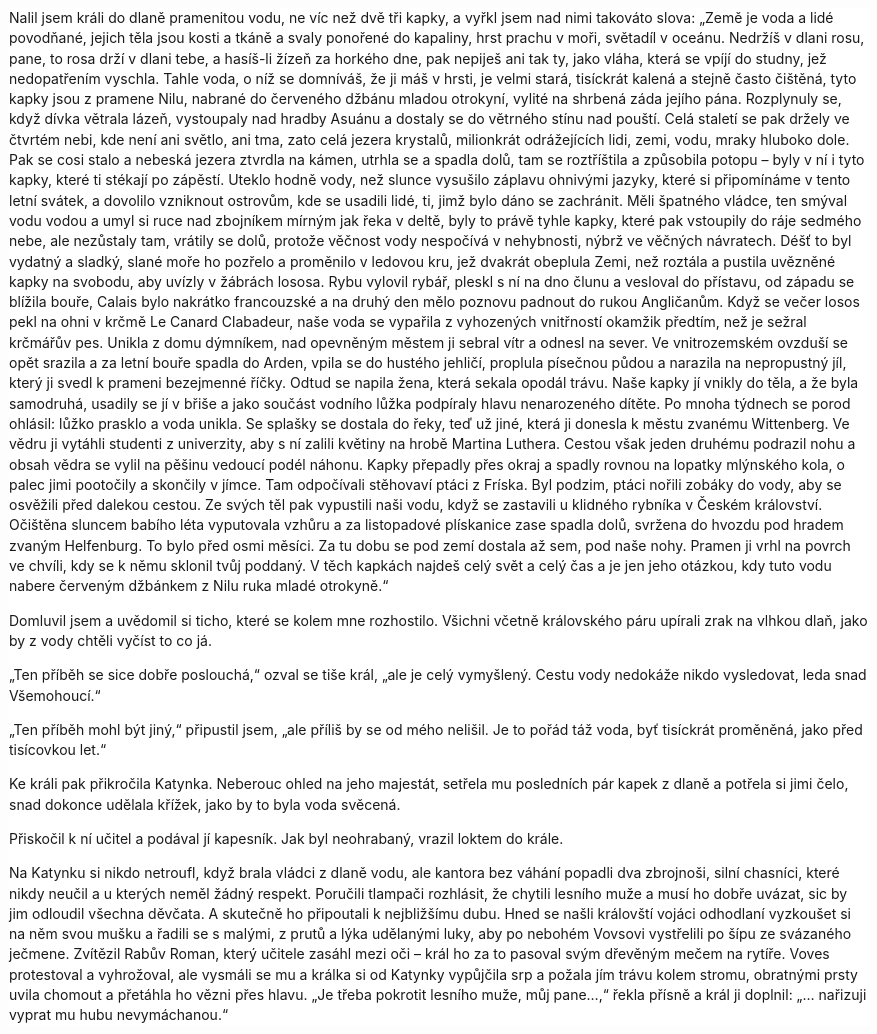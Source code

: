 Nalil jsem králi do dlaně pramenitou vodu, ne víc než dvě tři kapky, a vyřkl jsem nad nimi takováto slova: „Země je voda a lidé povodňané, jejich těla jsou kosti a tkáně a svaly ponořené do kapaliny, hrst prachu v moři, světadíl v oceánu. Nedržíš v dlani rosu, pane, to rosa drží v dlani tebe, a hasíš-li žízeň za horkého dne, pak nepiješ ani tak ty, jako vláha, která se vpíjí do studny, jež nedopatřením vyschla. Tahle voda, o níž se domníváš, že ji máš v hrsti, je velmi stará, tisíckrát kalená a stejně často čištěná, tyto kapky jsou z pramene Nilu, nabrané do červeného džbánu mladou otrokyní, vylité na shrbená záda jejího pána. Rozplynuly se, když dívka větrala lázeň, vystoupaly nad hradby Asuánu a dostaly se do větrného stínu nad pouští. Celá staletí se pak držely ve čtvrtém nebi, kde není ani světlo, ani tma, zato celá jezera krystalů, milionkrát odrážejících lidi, zemi, vodu, mraky hluboko dole. Pak se cosi stalo a nebeská jezera ztvrdla na kámen, utrhla se a spadla dolů, tam se roztříštila a způsobila potopu – byly v ní i tyto kapky, které ti stékají po zápěstí. Uteklo hodně vody, než slunce vysušilo záplavu ohnivými jazyky, které si připomínáme v tento letní svátek, a dovolilo vzniknout ostrovům, kde se usadili lidé, ti, jimž bylo dáno se zachránit. Měli špatného vládce, ten smýval vodu vodou a umyl si ruce nad zbojníkem mírným jak řeka v deltě, byly to právě tyhle kapky, které pak vstoupily do ráje sedmého nebe, ale nezůstaly tam, vrátily se dolů, protože věčnost vody nespočívá v nehybnosti, nýbrž ve věčných návratech. Déšť to byl vydatný a sladký, slané moře ho pozřelo a proměnilo v ledovou kru, jež dvakrát obeplula Zemi, než roztála a pustila uvězněné kapky na svobodu, aby uvízly v žábrách lososa. Rybu vylovil rybář, pleskl s ní na dno člunu a vesloval do přístavu, od západu se blížila bouře, Calais bylo nakrátko francouzské a na druhý den mělo poznovu padnout do rukou Angličanům. Když se večer losos pekl na ohni v krčmě Le Canard Clabadeur, naše voda se vypařila z vyhozených vnitřností okamžik předtím, než je sežral krčmářův pes. Unikla z domu dýmníkem, nad opevněným městem ji sebral vítr a odnesl na sever. Ve vnitrozemském ovzduší se opět srazila a za letní bouře spadla do Arden, vpila se do hustého jehličí, proplula písečnou půdou a narazila na nepropustný jíl, který ji svedl k prameni bezejmenné říčky. Odtud se napila žena, která sekala opodál trávu. Naše kapky jí vnikly do těla, a že byla samodruhá, usadily se jí v břiše a jako součást vodního lůžka podpíraly hlavu nenarozeného dítěte. Po mnoha týdnech se porod ohlásil: lůžko prasklo a voda unikla. Se splašky se dostala do řeky, teď už jiné, která ji donesla k městu zvanému Wittenberg. Ve vědru ji vytáhli studenti z univerzity, aby s ní zalili květiny na hrobě Martina Luthera. Cestou však jeden druhému podrazil nohu a obsah vědra se vylil na pěšinu vedoucí podél náhonu. Kapky přepadly přes okraj a spadly rovnou na lopatky mlýnského kola, o palec jimi pootočily a skončily v jímce. Tam odpočívali stěhovaví ptáci z Fríska. Byl podzim, ptáci nořili zobáky do vody, aby se osvěžili před dalekou cestou. Ze svých těl pak vypustili naši vodu, když se zastavili u klidného rybníka v Českém království. Očištěna sluncem babího léta vyputovala vzhůru a za listopadové plískanice zase spadla dolů, svržena do hvozdu pod hradem zvaným Helfenburg. To bylo před osmi měsíci. Za tu dobu se pod zemí dostala až sem, pod naše nohy. Pramen ji vrhl na povrch ve chvíli, kdy se k němu sklonil tvůj poddaný. V těch kapkách najdeš celý svět a celý čas a je jen jeho otázkou, kdy tuto vodu nabere červeným džbánkem z Nilu ruka mladé otrokyně.“

Domluvil jsem a uvědomil si ticho, které se kolem mne rozhostilo. Všichni včetně královského páru upírali zrak na vlhkou dlaň, jako by z vody chtěli vyčíst to co já.

„Ten příběh se sice dobře poslouchá,“ ozval se tiše král, „ale je celý vymyšlený. Cestu vody nedokáže nikdo vysledovat, leda snad Všemohoucí.“

„Ten příběh mohl být jiný,“ připustil jsem, „ale příliš by se od mého nelišil. Je to pořád táž voda, byť tisíckrát proměněná, jako před tisícovkou let.“

Ke králi pak přikročila Katynka. Neberouc ohled na jeho majestát, setřela mu posledních pár kapek z dlaně a potřela si jimi čelo, snad dokonce udělala křížek, jako by to byla voda svěcená.

Přiskočil k ní učitel a podával jí kapesník. Jak byl neohrabaný, vrazil loktem do krále.

Na Katynku si nikdo netroufl, když brala vládci z dlaně vodu, ale kantora bez váhání popadli dva zbrojnoši, silní chasníci, které nikdy neučil a u kterých neměl žádný respekt. Poručili tlampači rozhlásit, že chytili lesního muže a musí ho dobře uvázat, sic by jim odloudil všechna děvčata. A skutečně ho připoutali k nejbližšímu dubu. Hned se našli královští vojáci odhodlaní vyzkoušet si na něm svou mušku a řadili se s malými, z prutů a lýka udělanými luky, aby po nebohém Vovsovi vystřelili po šípu ze svázaného ječmene. Zvítězil Rabův Roman, který učitele zasáhl mezi oči – král ho za to pasoval svým dřevěným mečem na rytíře. Voves protestoval a vyhrožoval, ale vysmáli se mu a králka si od Katynky vypůjčila srp a požala jím trávu kolem stromu, obratnými prsty uvila chomout a přetáhla ho vězni přes hlavu. „Je třeba pokrotit lesního muže, můj pane…,“ řekla přísně a král ji doplnil: „… nařizuji vyprat mu hubu nevymáchanou.“
